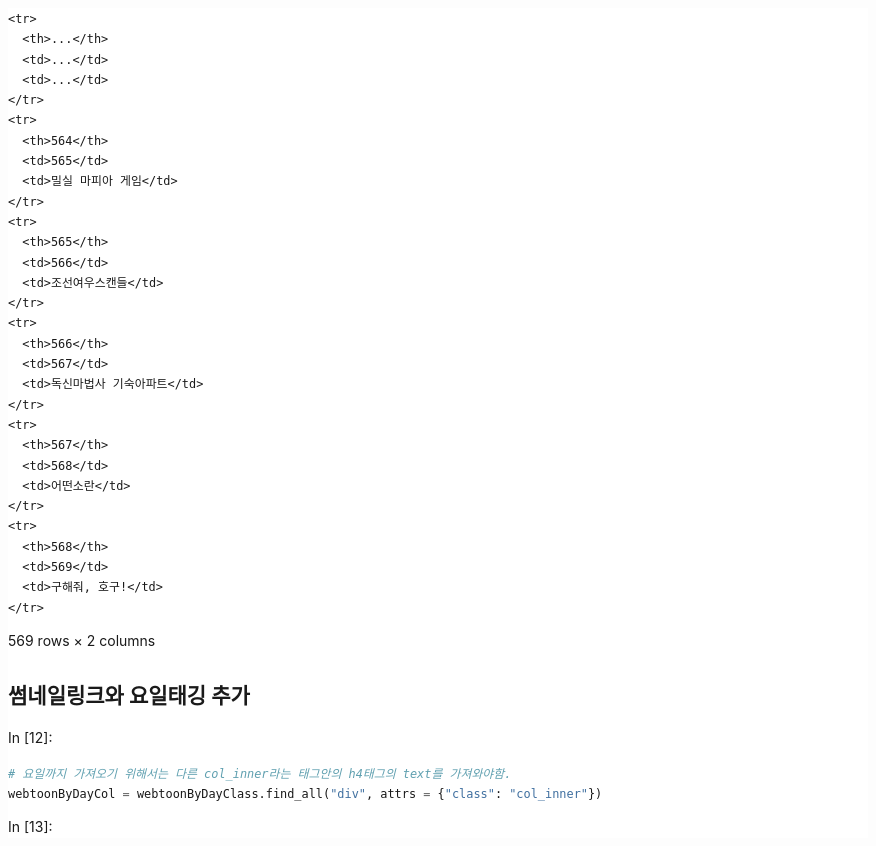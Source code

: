     <tr>
      <th>...</th>
      <td>...</td>
      <td>...</td>
    </tr>
    <tr>
      <th>564</th>
      <td>565</td>
      <td>밀실 마피아 게임</td>
    </tr>
    <tr>
      <th>565</th>
      <td>566</td>
      <td>조선여우스캔들</td>
    </tr>
    <tr>
      <th>566</th>
      <td>567</td>
      <td>독신마법사 기숙아파트</td>
    </tr>
    <tr>
      <th>567</th>
      <td>568</td>
      <td>어떤소란</td>
    </tr>
    <tr>
      <th>568</th>
      <td>569</td>
      <td>구해줘, 호구!</td>
    </tr>
  </tbody>
</table>
<p>569 rows × 2 columns</p>
</div>
</div>



## 썸네일링크와 요일태깅 추가

<div class="in_prompt">
In&nbsp;[12]:
</div>

<div class="input_area" markdown="1">

```python
# 요일까지 가져오기 위해서는 다른 col_inner라는 태그안의 h4태그의 text를 가져와야함.
webtoonByDayCol = webtoonByDayClass.find_all("div", attrs = {"class": "col_inner"})
```

</div>

<div class="in_prompt">
In&nbsp;[13]:
</div>
